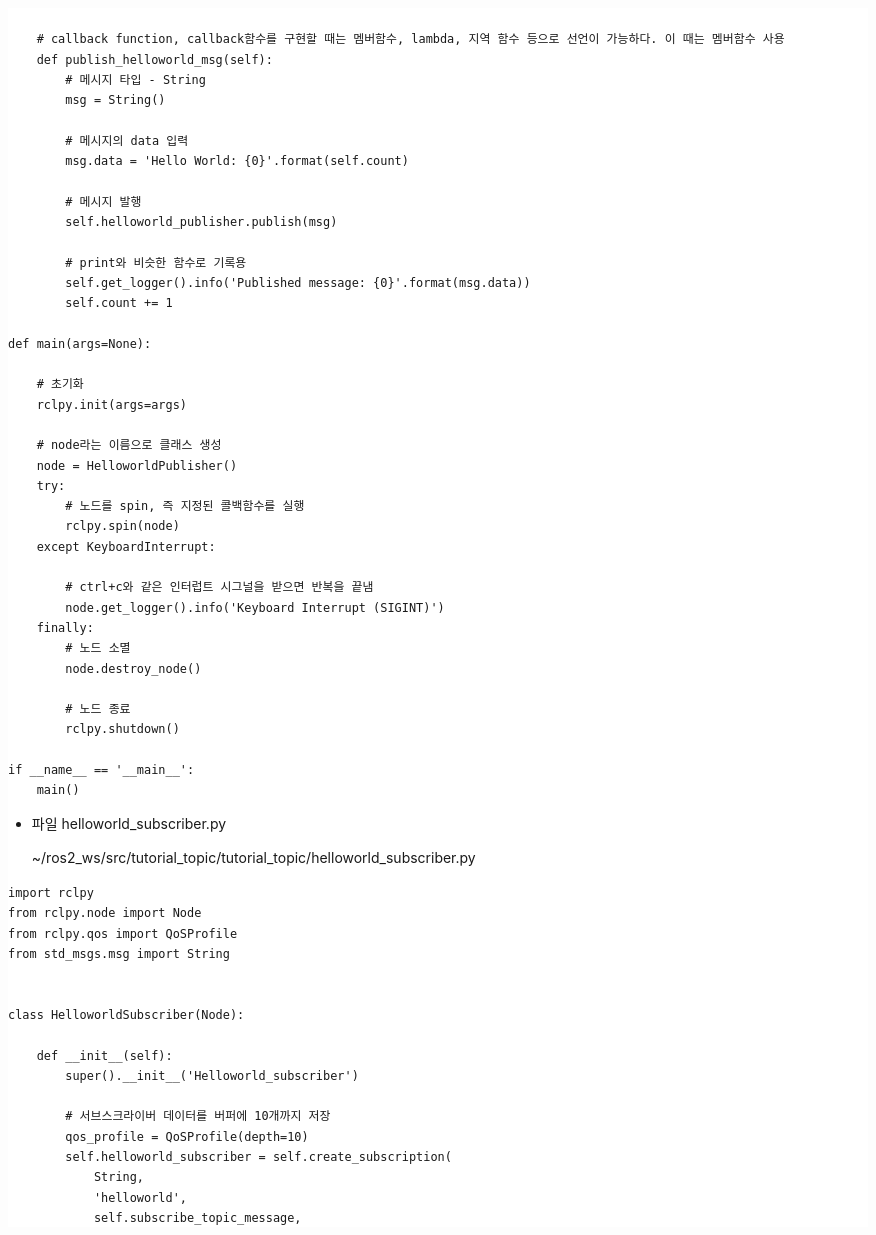 ```

    # callback function, callback함수를 구현할 때는 멤버함수, lambda, 지역 함수 등으로 선언이 가능하다. 이 때는 멤버함수 사용
    def publish_helloworld_msg(self):
        # 메시지 타입 - String
        msg = String()        

        # 메시지의 data 입력          
        msg.data = 'Hello World: {0}'.format(self.count) 

        # 메시지 발행
        self.helloworld_publisher.publish(msg) 

        # print와 비슷한 함수로 기록용
        self.get_logger().info('Published message: {0}'.format(msg.data)) 
        self.count += 1

def main(args=None):              

    # 초기화       
    rclpy.init(args=args)               

    # node라는 이름으로 클래스 생성
    node = HelloworldPublisher()        
    try:
        # 노드를 spin, 즉 지정된 콜백함수를 실행
        rclpy.spin(node)                
    except KeyboardInterrupt:

        # ctrl+c와 같은 인터럽트 시그널을 받으면 반복을 끝냄
        node.get_logger().info('Keyboard Interrupt (SIGINT)')   
    finally:
        # 노드 소멸
        node.destroy_node() 

        # 노드 종료
        rclpy.shutdown()    

if __name__ == '__main__':
    main()

```


- 파일 helloworld_subscriber.py 

    ~/ros2_ws/src/tutorial_topic/tutorial_topic/helloworld_subscriber.py

```
import rclpy
from rclpy.node import Node
from rclpy.qos import QoSProfile
from std_msgs.msg import String


class HelloworldSubscriber(Node):

    def __init__(self):
        super().__init__('Helloworld_subscriber')

        # 서브스크라이버 데이터를 버퍼에 10개까지 저장
        qos_profile = QoSProfile(depth=10)          
        self.helloworld_subscriber = self.create_subscription(
            String,
            'helloworld',
            self.subscribe_topic_message,
```